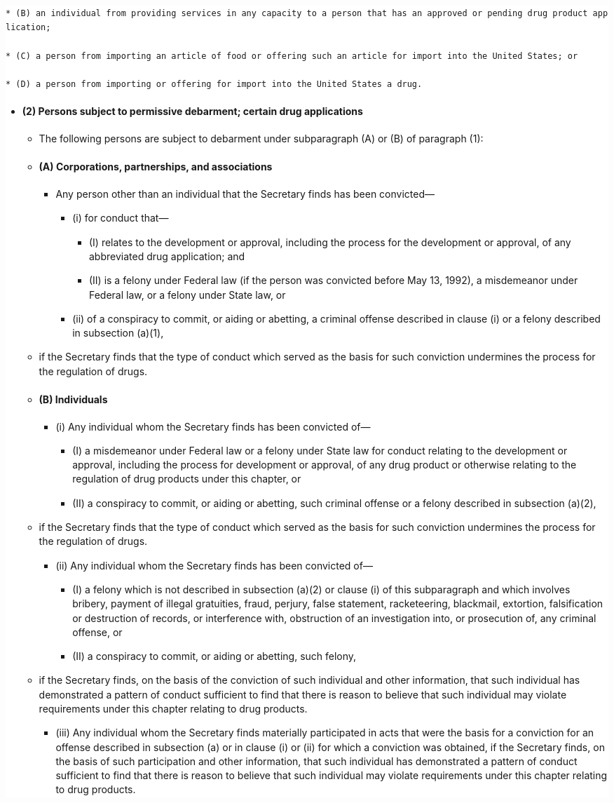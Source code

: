     * (B) an individual from providing services in any capacity to a person that has an approved or pending drug product application;

    * (C) a person from importing an article of food or offering such an article for import into the United States; or

    * (D) a person from importing or offering for import into the United States a drug.

* #### (2) Persons subject to permissive debarment; certain drug applications
  * The following persons are subject to debarment under subparagraph (A) or (B) of paragraph (1):

  * #### (A) Corporations, partnerships, and associations
    * Any person other than an individual that the Secretary finds has been convicted—

      * (i) for conduct that—

        * (I) relates to the development or approval, including the process for the development or approval, of any abbreviated drug application; and

        * (II) is a felony under Federal law (if the person was convicted before May 13, 1992), a misdemeanor under Federal law, or a felony under State law, or


      * (ii) of a conspiracy to commit, or aiding or abetting, a criminal offense described in clause (i) or a felony described in subsection (a)(1),


  * if the Secretary finds that the type of conduct which served as the basis for such conviction undermines the process for the regulation of drugs.

  * #### (B) Individuals
    * (i) Any individual whom the Secretary finds has been convicted of—

      * (I) a misdemeanor under Federal law or a felony under State law for conduct relating to the development or approval, including the process for development or approval, of any drug product or otherwise relating to the regulation of drug products under this chapter, or

      * (II) a conspiracy to commit, or aiding or abetting, such criminal offense or a felony described in subsection (a)(2),


  * if the Secretary finds that the type of conduct which served as the basis for such conviction undermines the process for the regulation of drugs.

    * (ii) Any individual whom the Secretary finds has been convicted of—

      * (I) a felony which is not described in subsection (a)(2) or clause (i) of this subparagraph and which involves bribery, payment of illegal gratuities, fraud, perjury, false statement, racketeering, blackmail, extortion, falsification or destruction of records, or interference with, obstruction of an investigation into, or prosecution of, any criminal offense, or

      * (II) a conspiracy to commit, or aiding or abetting, such felony,


  * if the Secretary finds, on the basis of the conviction of such individual and other information, that such individual has demonstrated a pattern of conduct sufficient to find that there is reason to believe that such individual may violate requirements under this chapter relating to drug products.

    * (iii) Any individual whom the Secretary finds materially participated in acts that were the basis for a conviction for an offense described in subsection (a) or in clause (i) or (ii) for which a conviction was obtained, if the Secretary finds, on the basis of such participation and other information, that such individual has demonstrated a pattern of conduct sufficient to find that there is reason to believe that such individual may violate requirements under this chapter relating to drug products.
